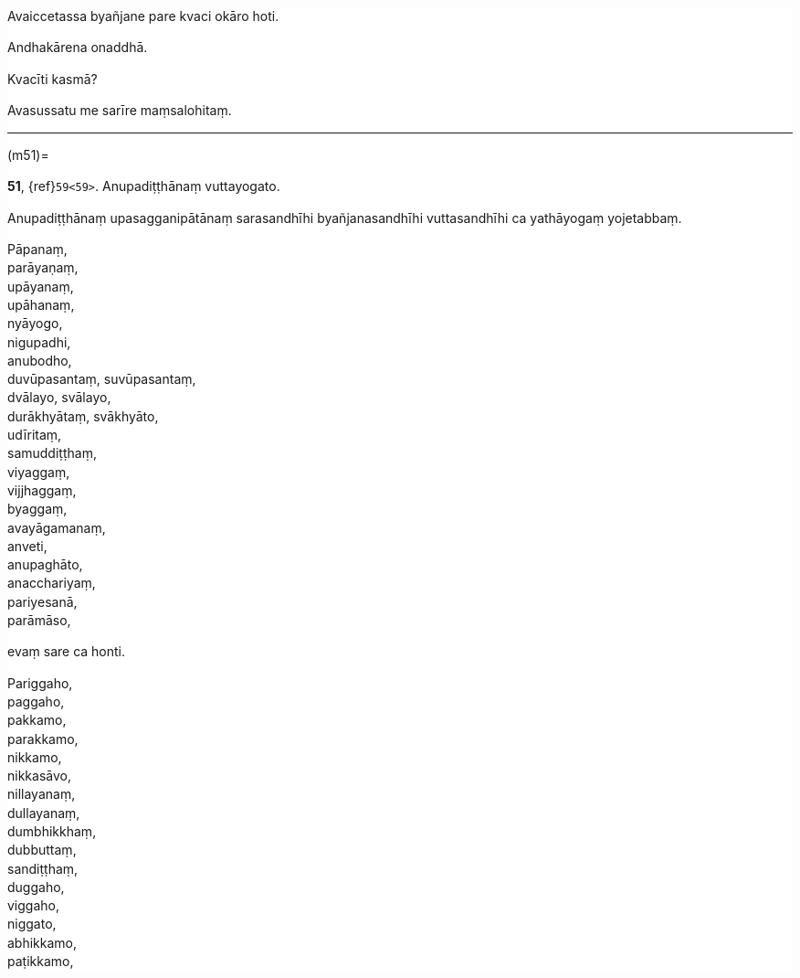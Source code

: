 Avaiccetassa byañjane pare kvaci okāro hoti.

Andhakārena onaddhā.

Kvacīti kasmā? 

Avasussatu me sarīre maṃsalohitaṃ.

---
(m51)=

**51**, {ref}`59<59>`. Anupadiṭṭhānaṃ vuttayogato.

Anupadiṭṭhānaṃ upasagganipātānaṃ sarasandhīhi byañjanasandhīhi vuttasandhīhi ca yathāyogaṃ yojetabbaṃ.

Pāpanaṃ, \
parāyaṇaṃ, \
upāyanaṃ, \
upāhanaṃ, \
nyāyogo, \
nigupadhi, \
anubodho, \
duvūpasantaṃ, suvūpasantaṃ, \
dvālayo, svālayo, \
durākhyātaṃ, svākhyāto, \
udīritaṃ, \
samuddiṭṭhaṃ, \
viyaggaṃ, \
vijjhaggaṃ, \
byaggaṃ, \
avayāgamanaṃ, \
anveti, \
anupaghāto, \
anacchariyaṃ, \
pariyesanā, \
parāmāso, 

evaṃ sare ca honti.

Pariggaho, \
paggaho, \
pakkamo, \
parakkamo, \
nikkamo, \
nikkasāvo, \
nillayanaṃ, \
dullayanaṃ, \
dumbhikkhaṃ, \
dubbuttaṃ, \
sandiṭṭhaṃ, \
duggaho, \
viggaho, \
niggato, \
abhikkamo, \
paṭikkamo, 
